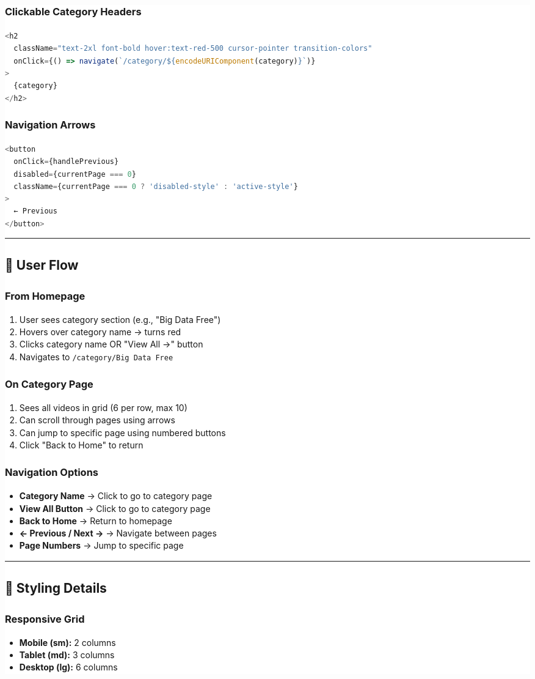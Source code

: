 ### Clickable Category Headers
```javascript
<h2 
  className="text-2xl font-bold hover:text-red-500 cursor-pointer transition-colors"
  onClick={() => navigate(`/category/${encodeURIComponent(category)}`)}
>
  {category}
</h2>
```

### Navigation Arrows
```javascript
<button
  onClick={handlePrevious}
  disabled={currentPage === 0}
  className={currentPage === 0 ? 'disabled-style' : 'active-style'}
>
  ← Previous
</button>
```

---

## 🎯 User Flow

### From Homepage
1. User sees category section (e.g., "Big Data Free")
2. Hovers over category name → turns red
3. Clicks category name OR "View All →" button
4. Navigates to `/category/Big Data Free`

### On Category Page
1. Sees all videos in grid (6 per row, max 10)
2. Can scroll through pages using arrows
3. Can jump to specific page using numbered buttons
4. Click "Back to Home" to return

### Navigation Options
- **Category Name** → Click to go to category page
- **View All Button** → Click to go to category page
- **Back to Home** → Return to homepage
- **← Previous / Next →** → Navigate between pages
- **Page Numbers** → Jump to specific page

---

## 🎨 Styling Details

### Responsive Grid
- **Mobile (sm):** 2 columns
- **Tablet (md):** 3 columns
- **Desktop (lg):** 6 columns
